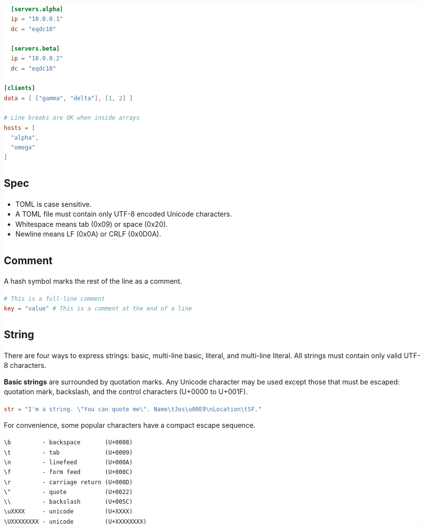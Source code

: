 ```toml
  [servers.alpha]
  ip = "10.0.0.1"
  dc = "eqdc10"

  [servers.beta]
  ip = "10.0.0.2"
  dc = "eqdc10"

[clients]
data = [ ["gamma", "delta"], [1, 2] ]

# Line breaks are OK when inside arrays
hosts = [
  "alpha",
  "omega"
]
```

Spec
----

* TOML is case sensitive.
* A TOML file must contain only UTF-8 encoded Unicode characters.
* Whitespace means tab (0x09) or space (0x20).
* Newline means LF (0x0A) or CRLF (0x0D0A).

Comment
-------

A hash symbol marks the rest of the line as a comment.

```toml
# This is a full-line comment
key = "value" # This is a comment at the end of a line
```

String
------

There are four ways to express strings: basic, multi-line basic, literal, and
multi-line literal. All strings must contain only valid UTF-8 characters.

**Basic strings** are surrounded by quotation marks. Any Unicode character may
be used except those that must be escaped: quotation mark, backslash, and the
control characters (U+0000 to U+001F).

```toml
str = "I'm a string. \"You can quote me\". Name\tJos\u00E9\nLocation\tSF."
```

For convenience, some popular characters have a compact escape sequence.

```
\b         - backspace       (U+0008)
\t         - tab             (U+0009)
\n         - linefeed        (U+000A)
\f         - form feed       (U+000C)
\r         - carriage return (U+000D)
\"         - quote           (U+0022)
\\         - backslash       (U+005C)
\uXXXX     - unicode         (U+XXXX)
\UXXXXXXXX - unicode         (U+XXXXXXXX)
```
